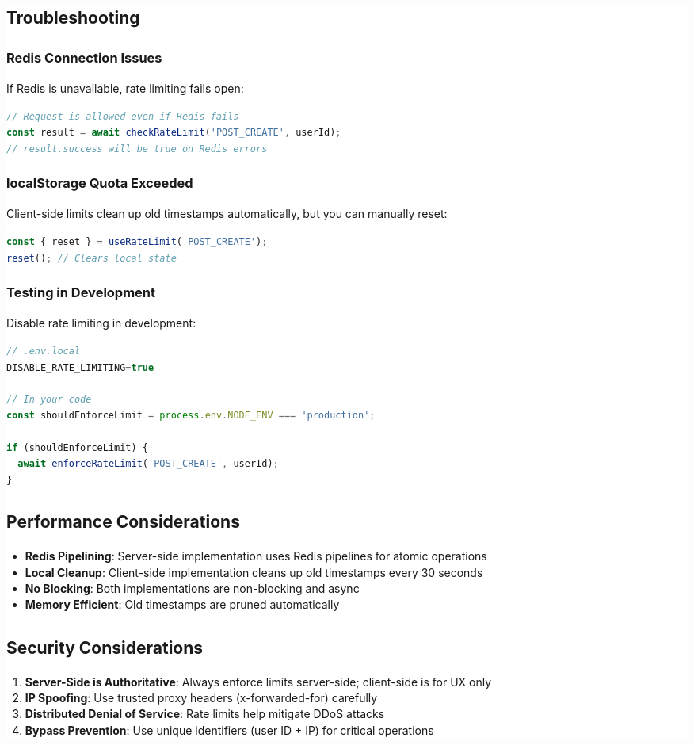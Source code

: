 ## Troubleshooting

### Redis Connection Issues

If Redis is unavailable, rate limiting fails open:

```typescript
// Request is allowed even if Redis fails
const result = await checkRateLimit('POST_CREATE', userId);
// result.success will be true on Redis errors
```

### localStorage Quota Exceeded

Client-side limits clean up old timestamps automatically, but you can manually reset:

```typescript
const { reset } = useRateLimit('POST_CREATE');
reset(); // Clears local state
```

### Testing in Development

Disable rate limiting in development:

```typescript
// .env.local
DISABLE_RATE_LIMITING=true

// In your code
const shouldEnforceLimit = process.env.NODE_ENV === 'production';

if (shouldEnforceLimit) {
  await enforceRateLimit('POST_CREATE', userId);
}
```

## Performance Considerations

- **Redis Pipelining**: Server-side implementation uses Redis pipelines for atomic operations
- **Local Cleanup**: Client-side implementation cleans up old timestamps every 30 seconds
- **No Blocking**: Both implementations are non-blocking and async
- **Memory Efficient**: Old timestamps are pruned automatically

## Security Considerations

1. **Server-Side is Authoritative**: Always enforce limits server-side; client-side is for UX only
2. **IP Spoofing**: Use trusted proxy headers (x-forwarded-for) carefully
3. **Distributed Denial of Service**: Rate limits help mitigate DDoS attacks
4. **Bypass Prevention**: Use unique identifiers (user ID + IP) for critical operations
